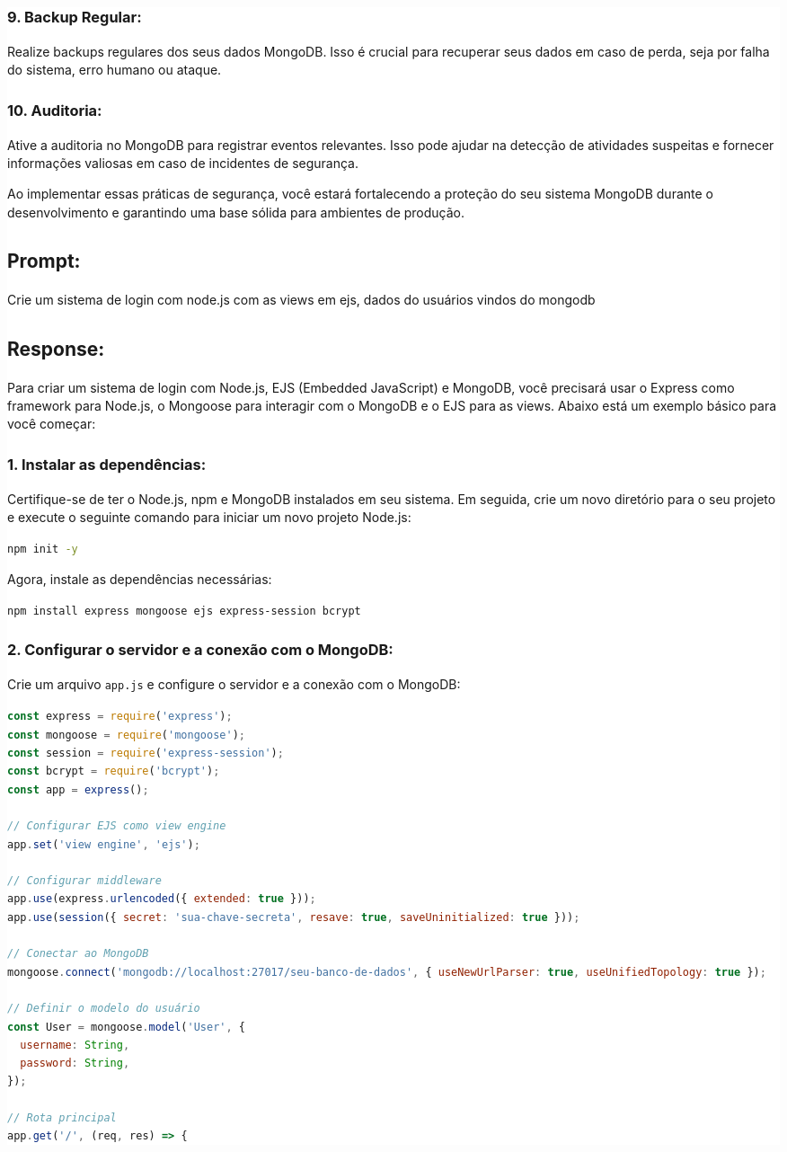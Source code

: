 ### 9\. Backup Regular:

Realize backups regulares dos seus dados MongoDB. Isso é crucial para recuperar seus dados em caso de perda, seja por falha do sistema, erro humano ou ataque.

### 10\. Auditoria:

Ative a auditoria no MongoDB para registrar eventos relevantes. Isso pode ajudar na detecção de atividades suspeitas e fornecer informações valiosas em caso de incidentes de segurança.

Ao implementar essas práticas de segurança, você estará fortalecendo a proteção do seu sistema MongoDB durante o desenvolvimento e garantindo uma base sólida para ambientes de produção.

## Prompt:
Crie um sistema de login com node.js com as views em ejs, dados do usuários vindos do mongodb

## Response:
Para criar um sistema de login com Node.js, EJS (Embedded JavaScript) e MongoDB, você precisará usar o Express como framework para Node.js, o Mongoose para interagir com o MongoDB e o EJS para as views. Abaixo está um exemplo básico para você começar:

### 1\. Instalar as dependências:

Certifique-se de ter o Node.js, npm e MongoDB instalados em seu sistema. Em seguida, crie um novo diretório para o seu projeto e execute o seguinte comando para iniciar um novo projeto Node.js:

```bash
npm init -y
```

Agora, instale as dependências necessárias:

```bash
npm install express mongoose ejs express-session bcrypt
```

### 2\. Configurar o servidor e a conexão com o MongoDB:

Crie um arquivo `app.js` e configure o servidor e a conexão com o MongoDB:

```javascript
const express = require('express');
const mongoose = require('mongoose');
const session = require('express-session');
const bcrypt = require('bcrypt');
const app = express();

// Configurar EJS como view engine
app.set('view engine', 'ejs');

// Configurar middleware
app.use(express.urlencoded({ extended: true }));
app.use(session({ secret: 'sua-chave-secreta', resave: true, saveUninitialized: true }));

// Conectar ao MongoDB
mongoose.connect('mongodb://localhost:27017/seu-banco-de-dados', { useNewUrlParser: true, useUnifiedTopology: true });

// Definir o modelo do usuário
const User = mongoose.model('User', {
  username: String,
  password: String,
});

// Rota principal
app.get('/', (req, res) => {
```